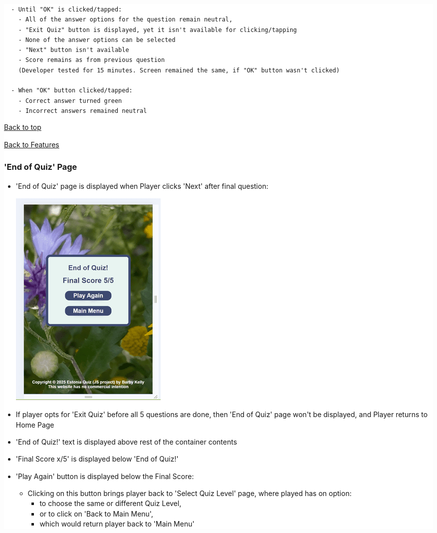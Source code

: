       - Until "OK" is clicked/tapped:
        - All of the answer options for the question remain neutral, 
        - "Exit Quiz" button is displayed, yet it isn't available for clicking/tapping
        - None of the answer options can be selected
        - "Next" button isn't available
        - Score remains as from previous question
        (Developer tested for 15 minutes. Screen remained the same, if "OK" button wasn't clicked)

      - When "OK" button clicked/tapped:
        - Correct answer turned green
        - Incorrect answers remained neutral

[Back to top](#contents)

[Back to Features](#features)

### 'End of Quiz' Page

- 'End of Quiz' page is displayed when Player clicks 'Next' after final question:

  ![End of Quiz page](assets/images/readmeimg/end_of_quiz_opt_50.png)

- If player opts for 'Exit Quiz' before all 5 questions are done,
  then 'End of Quiz' page won't be displayed,
  and Player returns to Home Page

- 'End of Quiz!' text is displayed above rest of the container contents
- 'Final Score x/5' is displayed below 'End of Quiz!'
- 'Play Again' button is displayed below the Final Score:
  - Clicking on this button brings player back to 'Select Quiz Level' page,
    where played has on option:
    - to choose the same or different Quiz Level,
    - or to click on 'Back to Main Menu',
    - which would return player back to 'Main Menu'
